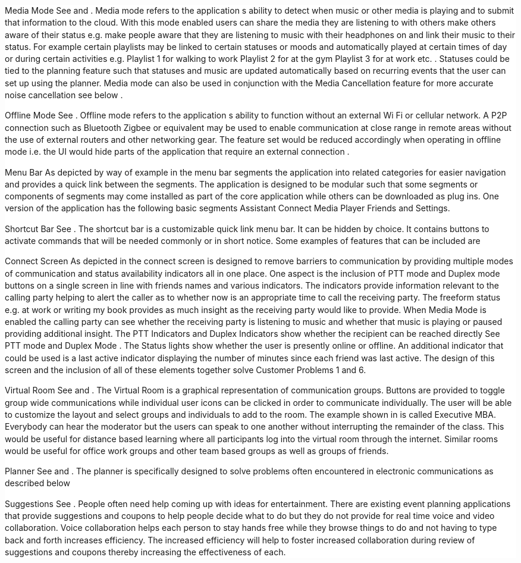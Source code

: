 Media Mode See and . Media mode refers to the application s ability to detect when music or other media is playing and to submit that information to the cloud. With this mode enabled users can share the media they are listening to with others make others aware of their status e.g. make people aware that they are listening to music with their headphones on and link their music to their status. For example certain playlists may be linked to certain statuses or moods and automatically played at certain times of day or during certain activities e.g. Playlist 1 for walking to work Playlist 2 for at the gym Playlist 3 for at work etc. . Statuses could be tied to the planning feature such that statuses and music are updated automatically based on recurring events that the user can set up using the planner. Media mode can also be used in conjunction with the Media Cancellation feature for more accurate noise cancellation see below .

Offline Mode See . Offline mode refers to the application s ability to function without an external Wi Fi or cellular network. A P2P connection such as Bluetooth Zigbee or equivalent may be used to enable communication at close range in remote areas without the use of external routers and other networking gear. The feature set would be reduced accordingly when operating in offline mode i.e. the UI would hide parts of the application that require an external connection .

Menu Bar As depicted by way of example in the menu bar segments the application into related categories for easier navigation and provides a quick link between the segments. The application is designed to be modular such that some segments or components of segments may come installed as part of the core application while others can be downloaded as plug ins. One version of the application has the following basic segments Assistant Connect Media Player Friends and Settings.

Shortcut Bar See . The shortcut bar is a customizable quick link menu bar. It can be hidden by choice. It contains buttons to activate commands that will be needed commonly or in short notice. Some examples of features that can be included are 

Connect Screen As depicted in the connect screen is designed to remove barriers to communication by providing multiple modes of communication and status availability indicators all in one place. One aspect is the inclusion of PTT mode and Duplex mode buttons on a single screen in line with friends names and various indicators. The indicators provide information relevant to the calling party helping to alert the caller as to whether now is an appropriate time to call the receiving party. The freeform status e.g. at work or writing my book provides as much insight as the receiving party would like to provide. When Media Mode is enabled the calling party can see whether the receiving party is listening to music and whether that music is playing or paused providing additional insight. The PTT Indicators and Duplex Indicators show whether the recipient can be reached directly See PTT mode and Duplex Mode . The Status lights show whether the user is presently online or offline. An additional indicator that could be used is a last active indicator displaying the number of minutes since each friend was last active. The design of this screen and the inclusion of all of these elements together solve Customer Problems 1 and 6.

Virtual Room See and . The Virtual Room is a graphical representation of communication groups. Buttons are provided to toggle group wide communications while individual user icons can be clicked in order to communicate individually. The user will be able to customize the layout and select groups and individuals to add to the room. The example shown in is called Executive MBA. Everybody can hear the moderator but the users can speak to one another without interrupting the remainder of the class. This would be useful for distance based learning where all participants log into the virtual room through the internet. Similar rooms would be useful for office work groups and other team based groups as well as groups of friends.

Planner See and . The planner is specifically designed to solve problems often encountered in electronic communications as described below 

Suggestions See . People often need help coming up with ideas for entertainment. There are existing event planning applications that provide suggestions and coupons to help people decide what to do but they do not provide for real time voice and video collaboration. Voice collaboration helps each person to stay hands free while they browse things to do and not having to type back and forth increases efficiency. The increased efficiency will help to foster increased collaboration during review of suggestions and coupons thereby increasing the effectiveness of each.
